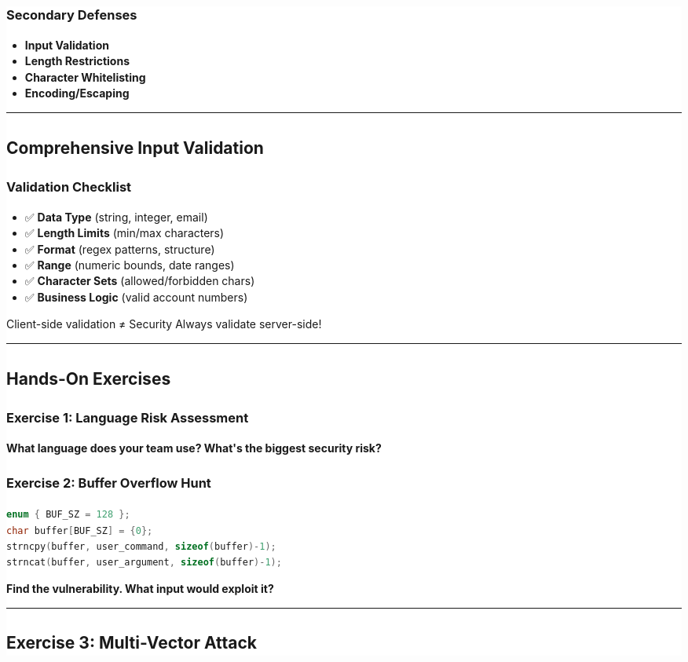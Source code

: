 </div>
<div>

### Secondary Defenses
- **Input Validation**
- **Length Restrictions**
- **Character Whitelisting**
- **Encoding/Escaping**

</div>
</div>

---



## Comprehensive Input Validation

### Validation Checklist
- ✅ **Data Type** (string, integer, email)
- ✅ **Length Limits** (min/max characters)
- ✅ **Format** (regex patterns, structure)
- ✅ **Range** (numeric bounds, date ranges)
- ✅ **Character Sets** (allowed/forbidden chars)
- ✅ **Business Logic** (valid account numbers)

<div class="warning">
Client-side validation ≠ Security
Always validate server-side!
</div>

---



## Hands-On Exercises

### Exercise 1: Language Risk Assessment
**What language does your team use? What's the biggest security risk?**

### Exercise 2: Buffer Overflow Hunt
```c
enum { BUF_SZ = 128 };
char buffer[BUF_SZ] = {0};
strncpy(buffer, user_command, sizeof(buffer)-1);
strncat(buffer, user_argument, sizeof(buffer)-1);
```
**Find the vulnerability. What input would exploit it?**

---



## Exercise 3: Multi-Vector Attack
